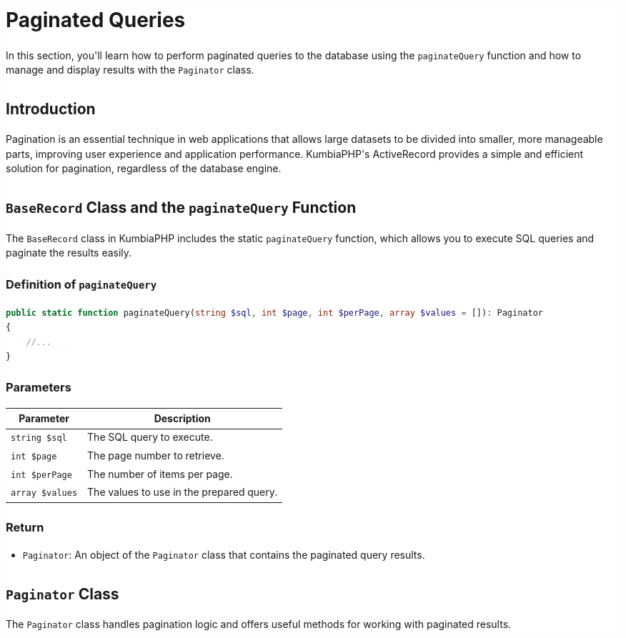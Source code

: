 # Paginated Queries

In this section, you'll learn how to perform paginated queries to the database using the `paginateQuery` function and
how to manage and display results with the `Paginator` class.

## Introduction

Pagination is an essential technique in web applications that allows large datasets to be divided into smaller, more
manageable parts, improving user experience and application performance. KumbiaPHP's ActiveRecord provides a simple and
efficient solution for pagination, regardless of the database engine.

## `BaseRecord` Class and the `paginateQuery` Function

The `BaseRecord` class in KumbiaPHP includes the static `paginateQuery` function, which allows you to execute SQL
queries and paginate the results easily.

### Definition of `paginateQuery`

```php
public static function paginateQuery(string $sql, int $page, int $perPage, array $values = []): Paginator
{
    //...
}
```

### Parameters

| Parameter         | Description                                      |
|-------------------|--------------------------------------------------|
| `string $sql`     | The SQL query to execute.                        |
| `int $page`       | The page number to retrieve.                     |
| `int $perPage`    | The number of items per page.                    |
| `array $values`   | The values to use in the prepared query.         |

### Return

- `Paginator`: An object of the `Paginator` class that contains the paginated query results.

## `Paginator` Class

The `Paginator` class handles pagination logic and offers useful methods for working with paginated results.
